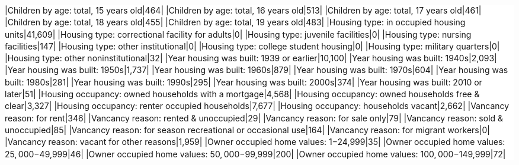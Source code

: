 |Children by age: total, 15 years old|464|
|Children by age: total, 16 years old|513|
|Children by age: total, 17 years old|461|
|Children by age: total, 18 years old|455|
|Children by age: total, 19 years old|483|
|Housing type: in occupied housing units|41,609|
|Housing type: correctional facility for adults|0|
|Housing type: juvenile facilities|0|
|Housing type: nursing facilities|147|
|Housing type: other institutional|0|
|Housing type: college student housing|0|
|Housing type: military quarters|0|
|Housing type: other noninstitutional|32|
|Year housing was built: 1939 or earlier|10,100|
|Year housing was built: 1940s|2,093|
|Year housing was built: 1950s|1,737|
|Year housing was built: 1960s|879|
|Year housing was built: 1970s|604|
|Year housing was built: 1980s|281|
|Year housing was built: 1990s|295|
|Year housing was built: 2000s|374|
|Year housing was built: 2010 or later|51|
|Housing occupancy: owned households with a mortgage|4,568|
|Housing occupancy: owned households free & clear|3,327|
|Housing occupancy: renter occupied households|7,677|
|Housing occupancy: households vacant|2,662|
|Vancancy reason: for rent|346|
|Vancancy reason: rented & unoccupied|29|
|Vancancy reason: for sale only|79|
|Vancancy reason: sold & unoccupied|85|
|Vancancy reason: for season recreational or occasional use|164|
|Vancancy reason: for migrant workers|0|
|Vancancy reason: vacant for other reasons|1,959|
|Owner occupied home values: $1-$24,999|35|
|Owner occupied home values: $25,000-$49,999|46|
|Owner occupied home values: $50,000-$99,999|200|
|Owner occupied home values: $100,000-$149,999|72|